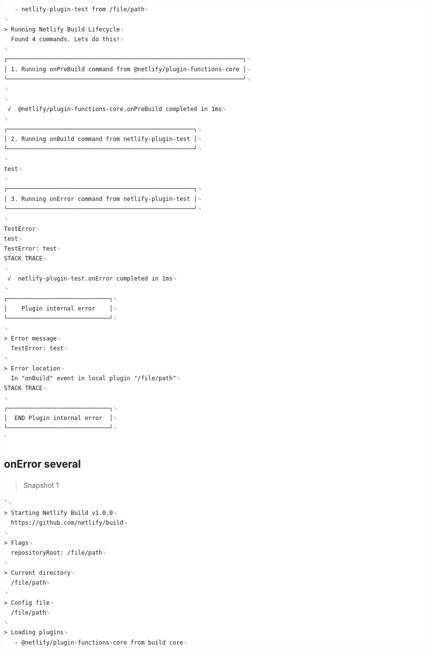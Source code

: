        - netlify-plugin-test from /file/path␊
    ␊
    > Running Netlify Build Lifecycle␊
      Found 4 commands. Lets do this!␊
    ␊
    ┌───────────────────────────────────────────────────────────────────┐␊
    │ 1. Running onPreBuild command from @netlify/plugin-functions-core │␊
    └───────────────────────────────────────────────────────────────────┘␊
    ␊
    ␊
     √  @netlify/plugin-functions-core.onPreBuild completed in 1ms␊
    ␊
    ┌─────────────────────────────────────────────────────┐␊
    │ 2. Running onBuild command from netlify-plugin-test │␊
    └─────────────────────────────────────────────────────┘␊
    ␊
    test␊
    ␊
    ┌─────────────────────────────────────────────────────┐␊
    │ 3. Running onError command from netlify-plugin-test │␊
    └─────────────────────────────────────────────────────┘␊
    ␊
    TestError␊
    test␊
    TestError: test␊
    STACK TRACE␊
    ␊
     √  netlify-plugin-test.onError completed in 1ms␊
    ␊
    ┌─────────────────────────────┐␊
    │    Plugin internal error    │␊
    └─────────────────────────────┘␊
    ␊
    > Error message␊
      TestError: test␊
    ␊
    > Error location␊
      In "onBuild" event in local plugin "/file/path"␊
    STACK TRACE␊
    ␊
    ┌─────────────────────────────┐␊
    │  END Plugin internal error  │␊
    └─────────────────────────────┘␊
    `

## onError several

> Snapshot 1

    `␊
    > Starting Netlify Build v1.0.0␊
      https://github.com/netlify/build␊
    ␊
    > Flags␊
      repositoryRoot: /file/path␊
    ␊
    > Current directory␊
      /file/path␊
    ␊
    > Config file␊
      /file/path␊
    ␊
    > Loading plugins␊
       - @netlify/plugin-functions-core from build core␊